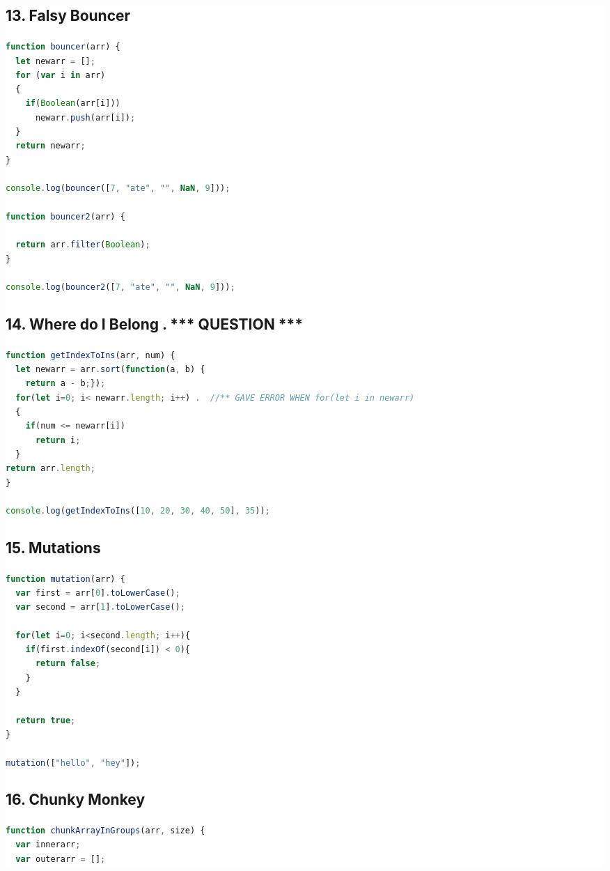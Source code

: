 ```js
```
## 13. Falsy Bouncer
```js
function bouncer(arr) {
  let newarr = [];
  for (var i in arr)
  {
    if(Boolean(arr[i]))
      newarr.push(arr[i]);
  }
  return newarr;
}

console.log(bouncer([7, "ate", "", NaN, 9]));

function bouncer2(arr) {
  
  return arr.filter(Boolean);
}

console.log(bouncer2([7, "ate", "", NaN, 9]));
```
## 14. Where do I Belong . *** QUESTION ***
```js
function getIndexToIns(arr, num) {
  let newarr = arr.sort(function(a, b) {
    return a - b;});
  for(let i=0; i< newarr.length; i++) .  //** GAVE ERROR WHEN for(let i in newarr)
  {
    if(num <= newarr[i])
      return i;
  }
return arr.length;
}

console.log(getIndexToIns([10, 20, 30, 40, 50], 35));

```
## 15. Mutations
```js
function mutation(arr) {
  var first = arr[0].toLowerCase();
  var second = arr[1].toLowerCase();

  for(let i=0; i<second.length; i++){
    if(first.indexOf(second[i]) < 0){
      return false;
    }
  }

  return true;
}

mutation(["hello", "hey"]);
```
## 16. Chunky Monkey
```js
function chunkArrayInGroups(arr, size) {
  var innerarr;
  var outerarr = [];
```